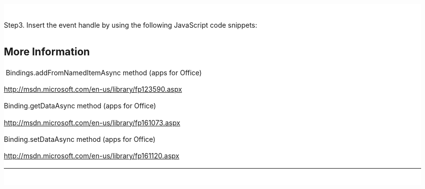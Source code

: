 </pre>
</div>
</div>
<div class="endscriptcode">&nbsp;</div>
<p class="MsoNormal"><span style="">Step3. Insert the event handle by using the following JavaScript code snippets:
</span></p>
<h2>More Information</h2>
<p class="MsoNormal"><span style=""><span style="">&nbsp;</span>Bindings.addFromNamedItemAsync method (apps for Office)
</span></p>
<p class="MsoNormal"><a href="http://msdn.microsoft.com/en-us/library/fp123590.aspx">http://msdn.microsoft.com/en-us/library/fp123590.aspx</a><span style="">
</span></p>
<p class="MsoNormal"><span style="">Binding.getDataAsync method (apps for Office)
</span></p>
<p class="MsoNormal"><span style=""><a href="http://msdn.microsoft.com/en-us/library/fp161073.aspx">http://msdn.microsoft.com/en-us/library/fp161073.aspx</a>
</span></p>
<p class="MsoNormal"><span style="">Binding.setDataAsync method (apps for Office)
</span></p>
<p class="MsoNormal"><span style=""><a href="http://msdn.microsoft.com/en-us/library/fp161120.aspx">http://msdn.microsoft.com/en-us/library/fp161120.aspx</a>
</span></p>
<hr>
<div><a href="http://go.microsoft.com/?linkid=9759640" style="margin-top:3px"><img alt="" src="http://bit.ly/onecodelogo">
</a></div>
